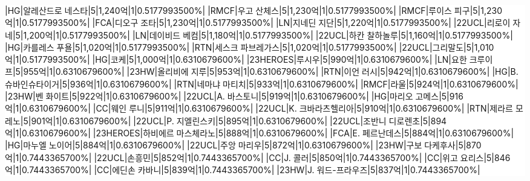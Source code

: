 |HG|알레산드로 네스타|5|1,240억|1|0.5177993500%|
|RMCF|우고 산체스|5|1,230억|1|0.5177993500%|
|RMCF|루이스 피구|5|1,230억|1|0.5177993500%|
|FCA|디오구 조타|5|1,230억|1|0.5177993500%|
|LN|지네딘 지단|5|1,220억|1|0.5177993500%|
|22UCL|리로이 자네|5|1,200억|1|0.5177993500%|
|LN|데이비드 베컴|5|1,180억|1|0.5177993500%|
|22UCL|하칸 찰하놀루|5|1,160억|1|0.5177993500%|
|HG|카를레스 푸욜|5|1,020억|1|0.5177993500%|
|RTN|세스크 파브레가스|5|1,020억|1|0.5177993500%|
|22UCL|그리말도|5|1,010억|1|0.5177993500%|
|HG|코케|5|1,000억|1|0.6310679600%|
|23HEROES|루시우|5|990억|1|0.6310679600%|
|LN|요한 크루이프|5|955억|1|0.6310679600%|
|23HW|올리비에 지루|5|953억|1|0.6310679600%|
|RTN|이언 러시|5|942억|1|0.6310679600%|
|HG|B. 슈바인슈타이거|5|936억|1|0.6310679600%|
|RTN|네마냐 마티치|5|933억|1|0.6310679600%|
|RMCF|라울|5|924억|1|0.6310679600%|
|23HW|벤 화이트|5|922억|1|0.6310679600%|
|22UCL|A. 바스토니|5|919억|1|0.6310679600%|
|HG|마리오 고메스|5|916억|1|0.6310679600%|
|CC|웨인 루니|5|911억|1|0.6310679600%|
|22UCL|K. 크바라츠헬리아|5|910억|1|0.6310679600%|
|RTN|제라르 모레노|5|901억|1|0.6310679600%|
|22UCL|P. 지엘린스키|5|895억|1|0.6310679600%|
|22UCL|조반니 디로렌초|5|894억|1|0.6310679600%|
|23HEROES|하비에르 마스체라노|5|888억|1|0.6310679600%|
|FCA|E. 페르난데스|5|884억|1|0.6310679600%|
|HG|마누엘 노이어|5|884억|1|0.6310679600%|
|22UCL|주앙 마리우|5|872억|1|0.6310679600%|
|23HW|구보 다케후사|5|870억|1|0.7443365700%|
|22UCL|손흥민|5|852억|1|0.7443365700%|
|CC|J. 콜러|5|850억|1|0.7443365700%|
|CC|위고 요리스|5|846억|1|0.7443365700%|
|CC|에딘손 카바니|5|839억|1|0.7443365700%|
|23HW|J. 워드-프라우즈|5|837억|1|0.7443365700%|